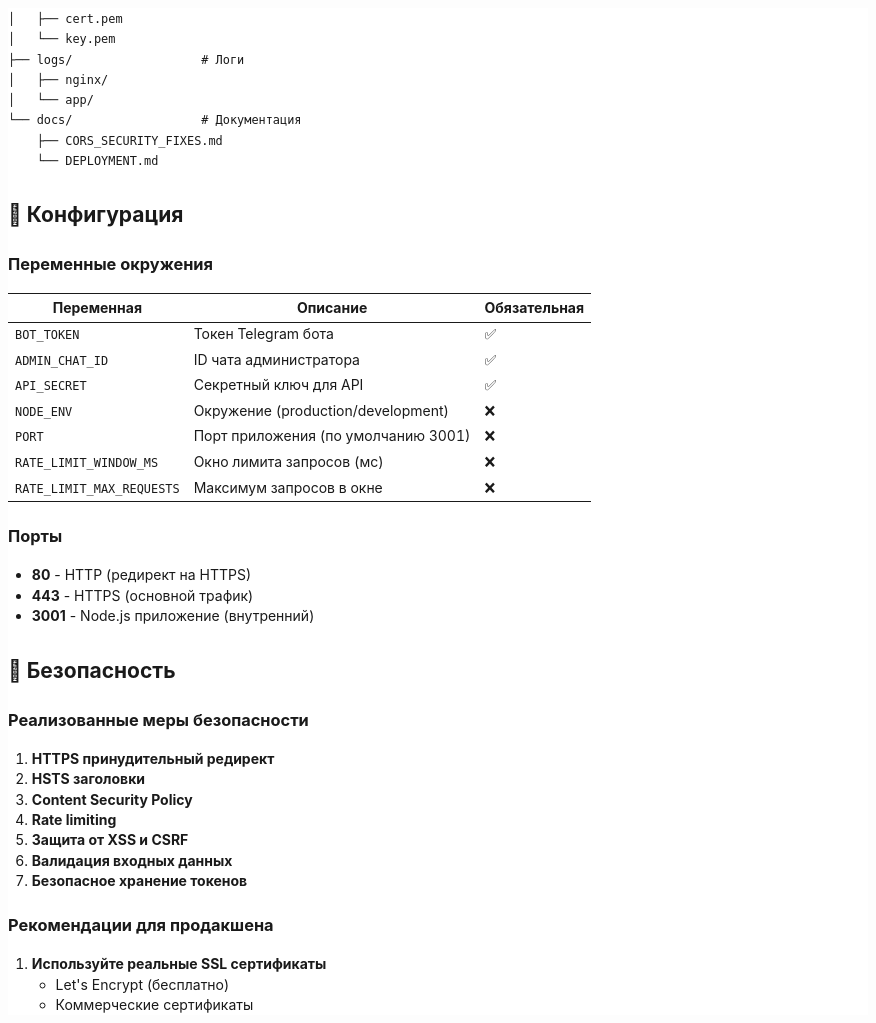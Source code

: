 ```
│   ├── cert.pem
│   └── key.pem
├── logs/                  # Логи
│   ├── nginx/
│   └── app/
└── docs/                  # Документация
    ├── CORS_SECURITY_FIXES.md
    └── DEPLOYMENT.md
```

## 🔧 Конфигурация

### Переменные окружения

| Переменная | Описание | Обязательная |
|-----------|----------|-------------|
| `BOT_TOKEN` | Токен Telegram бота | ✅ |
| `ADMIN_CHAT_ID` | ID чата администратора | ✅ |
| `API_SECRET` | Секретный ключ для API | ✅ |
| `NODE_ENV` | Окружение (production/development) | ❌ |
| `PORT` | Порт приложения (по умолчанию 3001) | ❌ |
| `RATE_LIMIT_WINDOW_MS` | Окно лимита запросов (мс) | ❌ |
| `RATE_LIMIT_MAX_REQUESTS` | Максимум запросов в окне | ❌ |

### Порты

- **80** - HTTP (редирект на HTTPS)
- **443** - HTTPS (основной трафик)
- **3001** - Node.js приложение (внутренний)

## 🔐 Безопасность

### Реализованные меры безопасности

1. **HTTPS принудительный редирект**
2. **HSTS заголовки**
3. **Content Security Policy**
4. **Rate limiting**
5. **Защита от XSS и CSRF**
6. **Валидация входных данных**
7. **Безопасное хранение токенов**

### Рекомендации для продакшена

1. **Используйте реальные SSL сертификаты**
   - Let's Encrypt (бесплатно)
   - Коммерческие сертификаты
